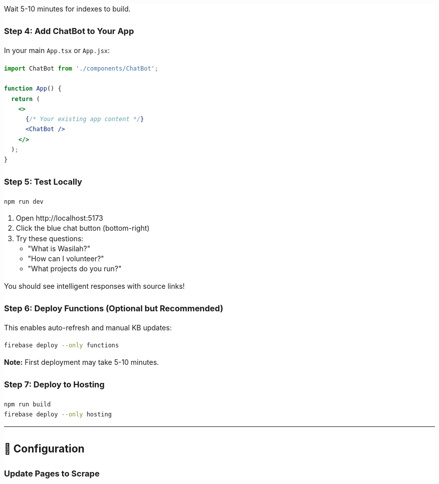 Wait 5-10 minutes for indexes to build.

### Step 4: Add ChatBot to Your App

In your main `App.tsx` or `App.jsx`:

```jsx
import ChatBot from './components/ChatBot';

function App() {
  return (
    <>
      {/* Your existing app content */}
      <ChatBot />
    </>
  );
}
```

### Step 5: Test Locally

```bash
npm run dev
```

1. Open http://localhost:5173
2. Click the blue chat button (bottom-right)
3. Try these questions:
   - "What is Wasilah?"
   - "How can I volunteer?"
   - "What projects do you run?"

You should see intelligent responses with source links!

### Step 6: Deploy Functions (Optional but Recommended)

This enables auto-refresh and manual KB updates:

```bash
firebase deploy --only functions
```

**Note:** First deployment may take 5-10 minutes.

### Step 7: Deploy to Hosting

```bash
npm run build
firebase deploy --only hosting
```

---

## 🔧 Configuration

### Update Pages to Scrape
